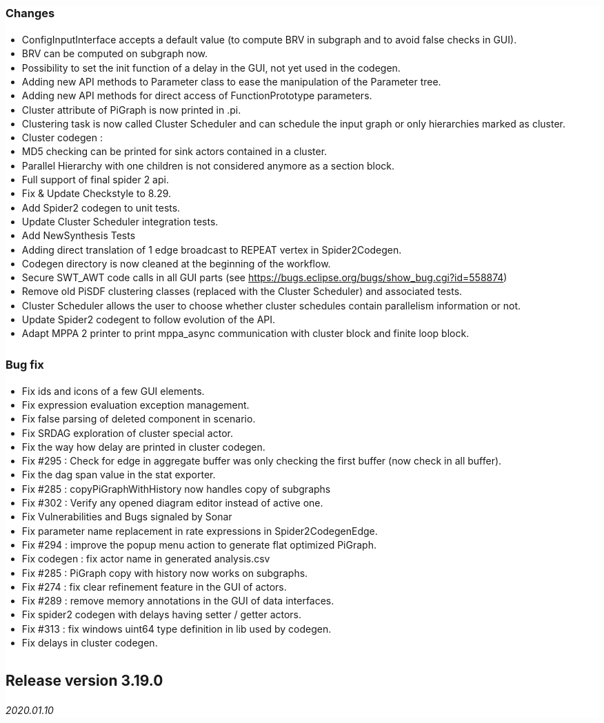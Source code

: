 ### Changes
* ConfigInputInterface accepts a default value (to compute BRV in subgraph and to avoid false checks in GUI).
* BRV can be computed on subgraph now.
* Possibility to set the init function of a delay in the GUI, not yet used in the codegen.
* Adding new API methods to Parameter class to ease the manipulation of the Parameter tree.
* Adding new API methods for direct access of FunctionPrototype parameters.
* Cluster attribute of PiGraph is now printed in .pi.
* Clustering task is now called Cluster Scheduler and can schedule the input graph or only hierarchies marked as cluster.
* Cluster codegen :
 * MD5 checking can be printed for sink actors contained in a cluster.
 * Parallel Hierarchy with one children is not considered anymore as a section block.
* Full support of final spider 2 api.
* Fix & Update Checkstyle to 8.29.
* Add Spider2 codegen to unit tests.
* Update Cluster Scheduler integration tests.
* Add NewSynthesis Tests
* Adding direct translation of 1 edge broadcast to REPEAT vertex in Spider2Codegen.
* Codegen directory is now cleaned at the beginning of the workflow.
* Secure SWT_AWT code calls in all GUI parts (see https://bugs.eclipse.org/bugs/show_bug.cgi?id=558874)
* Remove old PiSDF clustering classes (replaced with the Cluster Scheduler) and associated tests.
* Cluster Scheduler allows the user to choose whether cluster schedules contain parallelism information or not.
* Update Spider2 codegent to follow evolution of the API.
* Adapt MPPA 2 printer to print mppa_async communication with cluster block and finite loop block.

### Bug fix
* Fix ids and icons of a few GUI elements.
* Fix expression evaluation exception management.
* Fix false parsing of deleted component in scenario.
* Fix SRDAG exploration of cluster special actor.
* Fix the way how delay are printed in cluster codegen.
* Fix #295 : Check for edge in aggregate buffer was only checking the first buffer (now check in all buffer).
* Fix the dag span value in the stat exporter.
* Fix #285 : copyPiGraphWithHistory now handles copy of subgraphs
* Fix #302 : Verify any opened diagram editor instead of active one. 
* Fix Vulnerabilities and Bugs signaled by Sonar
* Fix parameter name replacement in rate expressions in Spider2CodegenEdge.
* Fix #294 : improve the popup menu action to generate flat optimized PiGraph.
* Fix codegen : fix actor name in generated analysis.csv
* Fix #285 : PiGraph copy with history now works on subgraphs.
* Fix #274 : fix clear refinement feature in the GUI of actors.
* Fix #289 : remove memory annotations in the GUI of data interfaces.
* Fix spider2 codegen with delays having setter / getter actors.
* Fix #313 : fix windows uint64 type definition in lib used by codegen.
* Fix delays in cluster codegen.

## Release version 3.19.0
*2020.01.10*

